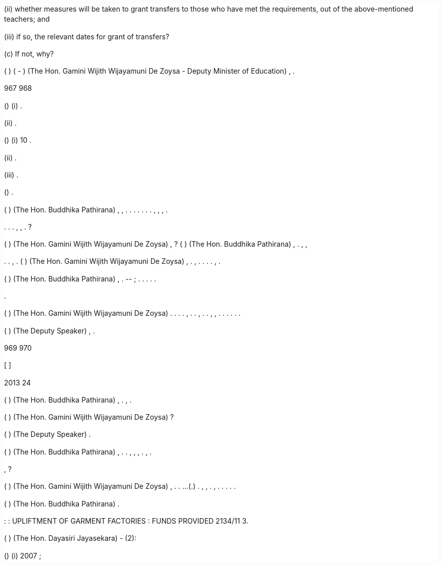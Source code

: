 (ii) whether measures will be taken to grant transfers to those who have met the requirements, out of the above-mentioned teachers; and

(iii) if so, the relevant dates for grant of transfers?

(c) If not, why?

( ) ( - ) (The Hon. Gamini Wijith Wijayamuni De Zoysa - Deputy Minister of Education) , .

967 968

() (i) .

(ii) .

() (i) 10 .

(ii) .

(iii) .

() .

( ) (The Hon. Buddhika Pathirana) , , . . . . . . . , , , .

. . . , , . ?

( ) (The Hon. Gamini Wijith Wijayamuni De Zoysa) , ? ( ) (The Hon. Buddhika Pathirana) , . , ,

. . , . ( ) (The Hon. Gamini Wijith Wijayamuni De Zoysa) , . , . . . . , .

( ) (The Hon. Buddhika Pathirana) , . -- ; . . . . .

.

( ) (The Hon. Gamini Wijith Wijayamuni De Zoysa) . . . . , . . , . . , , . . . . . .

( ) (The Deputy Speaker) , .

969 970

[ ]

2013 24

( ) (The Hon. Buddhika Pathirana) , . , .

( ) (The Hon. Gamini Wijith Wijayamuni De Zoysa) ?

( ) (The Deputy Speaker) .

( ) (The Hon. Buddhika Pathirana) , . . , , , . , .

, ?

( ) (The Hon. Gamini Wijith Wijayamuni De Zoysa) , . . ...(.) . , , . , . . . . .

( ) (The Hon. Buddhika Pathirana) .

: : UPLIFTMENT OF GARMENT FACTORIES : FUNDS PROVIDED 2134/11 3.

( ) (The Hon. Dayasiri Jayasekara) - (2):

() (i) 2007 ;
